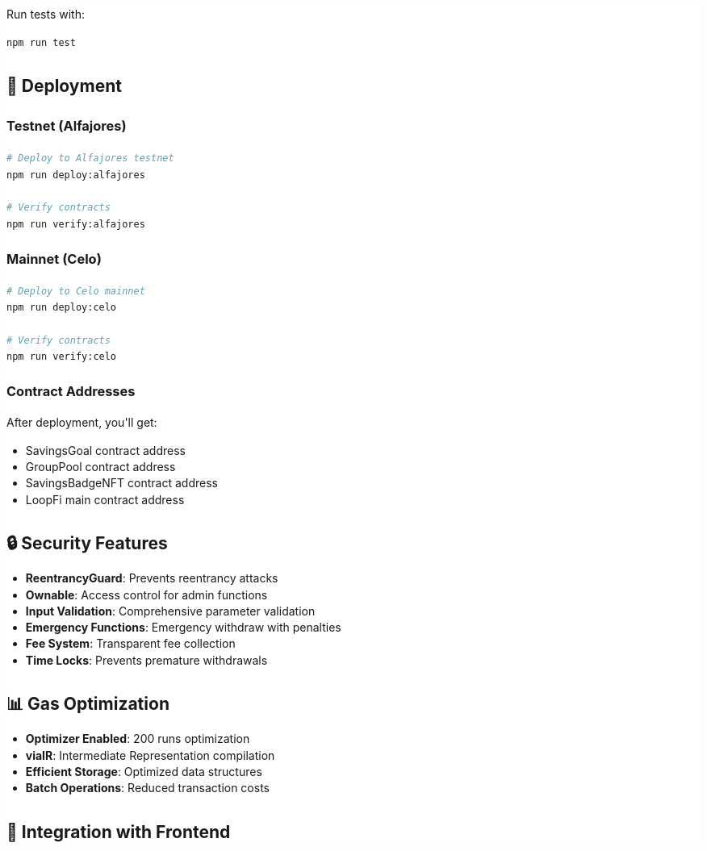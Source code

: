 Run tests with:
```bash
npm run test
```

## 🚀 Deployment

### Testnet (Alfajores)

```bash
# Deploy to Alfajores testnet
npm run deploy:alfajores

# Verify contracts
npm run verify:alfajores
```

### Mainnet (Celo)

```bash
# Deploy to Celo mainnet
npm run deploy:celo

# Verify contracts
npm run verify:celo
```

### Contract Addresses

After deployment, you'll get:
- SavingsGoal contract address
- GroupPool contract address
- SavingsBadgeNFT contract address
- LoopFi main contract address

## 🔒 Security Features

- **ReentrancyGuard**: Prevents reentrancy attacks
- **Ownable**: Access control for admin functions
- **Input Validation**: Comprehensive parameter validation
- **Emergency Functions**: Emergency withdraw with penalties
- **Fee System**: Transparent fee collection
- **Time Locks**: Prevents premature withdrawals

## 📊 Gas Optimization

- **Optimizer Enabled**: 200 runs optimization
- **viaIR**: Intermediate Representation compilation
- **Efficient Storage**: Optimized data structures
- **Batch Operations**: Reduced transaction costs

## 🔄 Integration with Frontend
